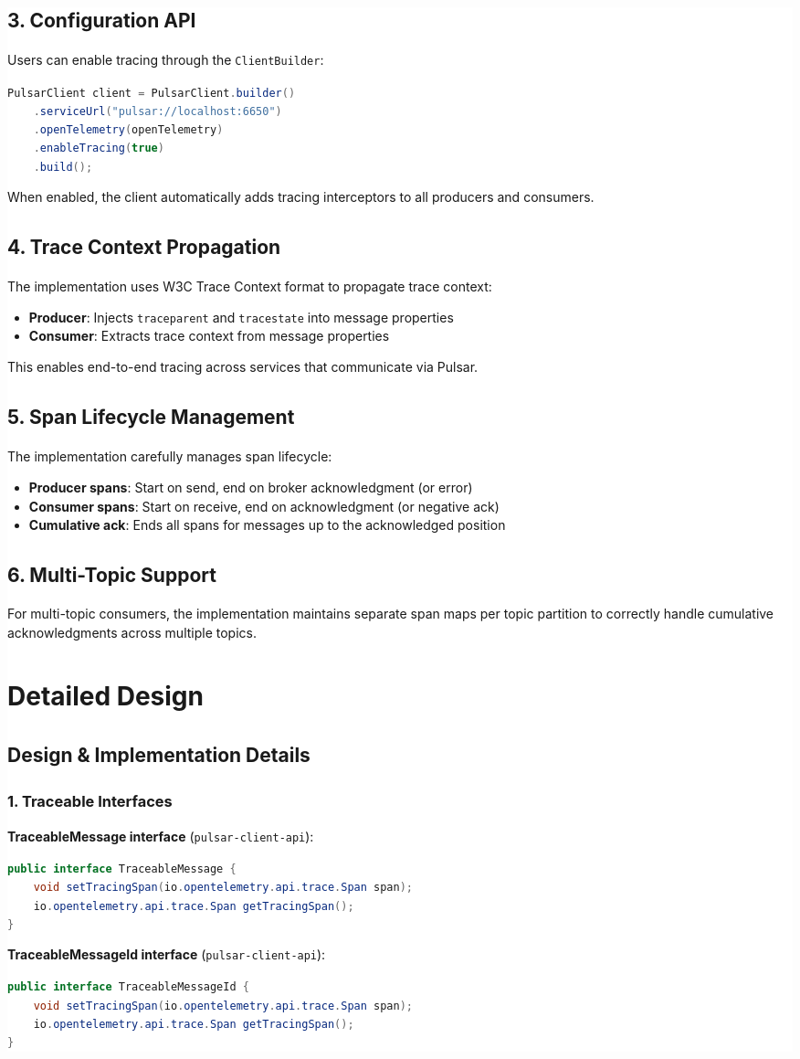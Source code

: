 ## 3. Configuration API

Users can enable tracing through the `ClientBuilder`:
```java
PulsarClient client = PulsarClient.builder()
    .serviceUrl("pulsar://localhost:6650")
    .openTelemetry(openTelemetry)
    .enableTracing(true)
    .build();
```

When enabled, the client automatically adds tracing interceptors to all producers and consumers.

## 4. Trace Context Propagation

The implementation uses W3C Trace Context format to propagate trace context:
- **Producer**: Injects `traceparent` and `tracestate` into message properties
- **Consumer**: Extracts trace context from message properties

This enables end-to-end tracing across services that communicate via Pulsar.

## 5. Span Lifecycle Management

The implementation carefully manages span lifecycle:
- **Producer spans**: Start on send, end on broker acknowledgment (or error)
- **Consumer spans**: Start on receive, end on acknowledgment (or negative ack)
- **Cumulative ack**: Ends all spans for messages up to the acknowledged position

## 6. Multi-Topic Support

For multi-topic consumers, the implementation maintains separate span maps per topic partition to correctly handle cumulative acknowledgments across multiple topics.

# Detailed Design

## Design & Implementation Details

### 1. Traceable Interfaces

**TraceableMessage interface** (`pulsar-client-api`):
```java
public interface TraceableMessage {
    void setTracingSpan(io.opentelemetry.api.trace.Span span);
    io.opentelemetry.api.trace.Span getTracingSpan();
}
```

**TraceableMessageId interface** (`pulsar-client-api`):
```java
public interface TraceableMessageId {
    void setTracingSpan(io.opentelemetry.api.trace.Span span);
    io.opentelemetry.api.trace.Span getTracingSpan();
}
```
